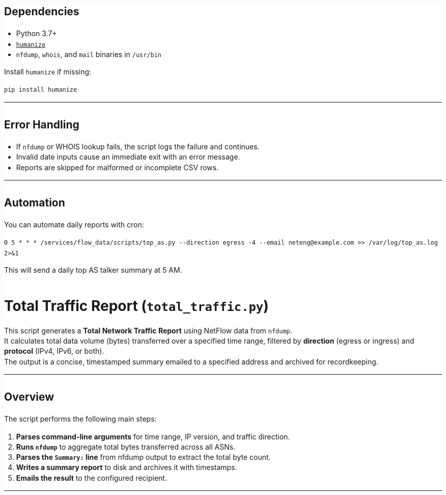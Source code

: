 
## Dependencies

- Python 3.7+
- [`humanize`](https://pypi.org/project/humanize/)
- `nfdump`, `whois`, and `mail` binaries in `/usr/bin`

Install `humanize` if missing:

```bash
pip install humanize
```

---

## Error Handling

- If `nfdump` or WHOIS lookup fails, the script logs the failure and continues.  
- Invalid date inputs cause an immediate exit with an error message.  
- Reports are skipped for malformed or incomplete CSV rows.

---

## Automation

You can automate daily reports with cron:

```
0 5 * * * /services/flow_data/scripts/top_as.py --direction egress -4 --email neteng@example.com >> /var/log/top_as.log 2>&1
```

This will send a daily top AS talker summary at 5 AM.




# Total Traffic Report (`total_traffic.py`)

This script generates a **Total Network Traffic Report** using NetFlow data from `nfdump`.  
It calculates total data volume (bytes) transferred over a specified time range, filtered by **direction** (egress or ingress) and **protocol** (IPv4, IPv6, or both).  
The output is a concise, timestamped summary emailed to a specified address and archived for recordkeeping.

---

## Overview

The script performs the following main steps:

1. **Parses command-line arguments** for time range, IP version, and traffic direction.  
2. **Runs `nfdump`** to aggregate total bytes transferred across all ASNs.  
3. **Parses the `Summary:` line** from nfdump output to extract the total byte count.  
4. **Writes a summary report** to disk and archives it with timestamps.  
5. **Emails the result** to the configured recipient.

---
